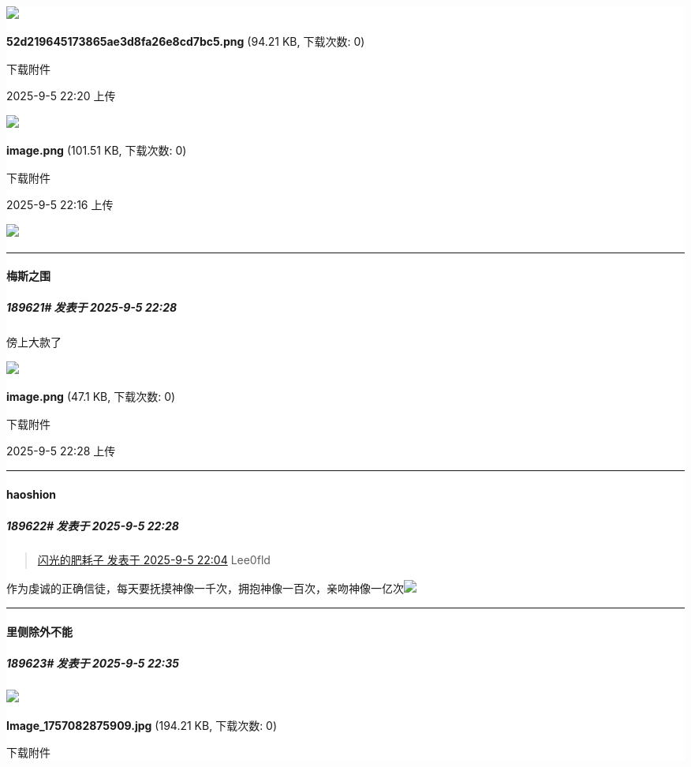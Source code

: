 <img src="https://img.stage1st.com/forum/202509/05/222054i5ovgvtoqj1uojqq.png" referrerpolicy="no-referrer">

<strong>52d219645173865ae3d8fa26e8cd7bc5.png</strong> (94.21 KB, 下载次数: 0)

下载附件

2025-9-5 22:20 上传

<img src="https://img.stage1st.com/forum/202509/05/221610q61z2u12662cfb3n.png" referrerpolicy="no-referrer">

<strong>image.png</strong> (101.51 KB, 下载次数: 0)

下载附件

2025-9-5 22:16 上传

<img src="https://static.stage1st.com/image/smiley/face2017/037.png" referrerpolicy="no-referrer">


*****

####  梅斯之围  
##### 189621#       发表于 2025-9-5 22:28

傍上大款了

<img src="https://img.stage1st.com/forum/202509/05/222802jsm3c3scd1cnz94z.png" referrerpolicy="no-referrer">

<strong>image.png</strong> (47.1 KB, 下载次数: 0)

下载附件

2025-9-5 22:28 上传

*****

####  haoshion  
##### 189622#       发表于 2025-9-5 22:28

<blockquote><a href="httphttps://stage1st.com/2b/forum.php?mod=redirect&amp;goto=findpost&amp;pid=68377544&amp;ptid=2210399" target="_blank">闪光的肥耗子 发表于 2025-9-5 22:04</a>
Lee0fld</blockquote>
作为虔诚的正确信徒，每天要抚摸神像一千次，拥抱神像一百次，亲吻神像一亿次<img src="https://static.stage1st.com/image/smiley/face2017/075.png" referrerpolicy="no-referrer">


*****

####  里侧除外不能  
##### 189623#       发表于 2025-9-5 22:35

<img src="https://img.stage1st.com/forum/202509/05/223538co88avghcyt8xhg4.jpg" referrerpolicy="no-referrer">

<strong>Image_1757082875909.jpg</strong> (194.21 KB, 下载次数: 0)

下载附件
